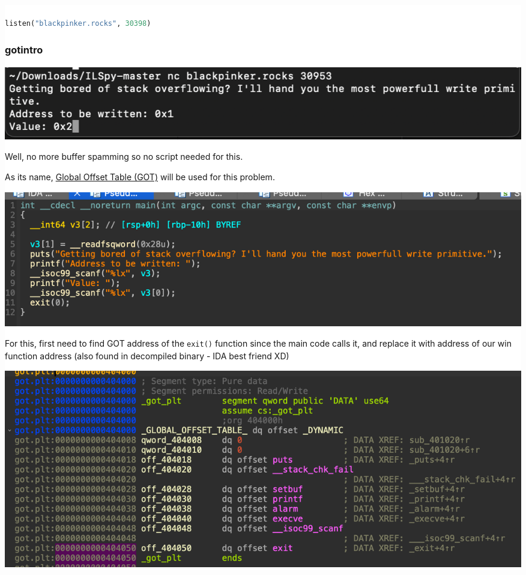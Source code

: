 ```py

listen("blackpinker.rocks", 30398)
```

### gotintro
![gofintro](./images/bpctf-recruitctf-2024/pwn-gotintro.png)

Well, no more buffer spamming so no script needed for this.

As its name, [Global Offset Table (GOT)](https://en.wikipedia.org/wiki/Global_Offset_Table) will be used for this problem.

![Decompiled `main()`](./images/bpctf-recruitctf-2024/pwn-gotintro-1.png)

For this, first need to find GOT address of the `exit()` function since the main code calls it, and replace it with address of our win function address (also found in decompiled binary - IDA best friend XD)

![Part of GOT](./images/bpctf-recruitctf-2024/pwn-gotintro-2.png)

